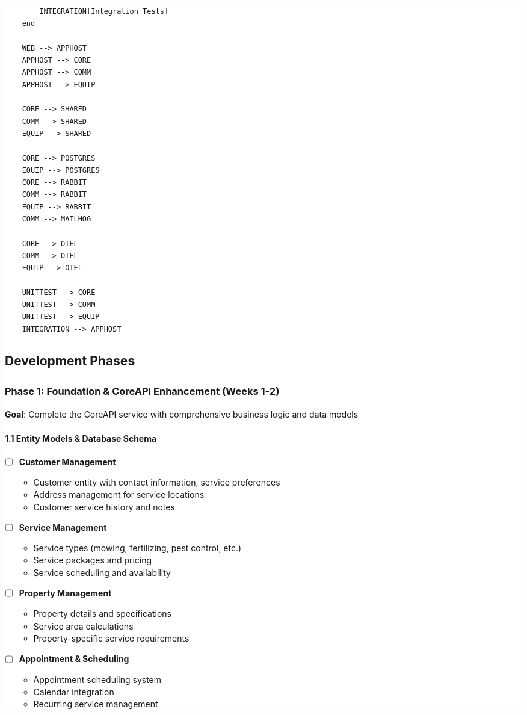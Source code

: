 ```mermaid
        INTEGRATION[Integration Tests]
    end
    
    WEB --> APPHOST
    APPHOST --> CORE
    APPHOST --> COMM
    APPHOST --> EQUIP
    
    CORE --> SHARED
    COMM --> SHARED
    EQUIP --> SHARED
    
    CORE --> POSTGRES
    EQUIP --> POSTGRES
    CORE --> RABBIT
    COMM --> RABBIT
    EQUIP --> RABBIT
    COMM --> MAILHOG
    
    CORE --> OTEL
    COMM --> OTEL
    EQUIP --> OTEL
    
    UNITTEST --> CORE
    UNITTEST --> COMM
    UNITTEST --> EQUIP
    INTEGRATION --> APPHOST
```

## Development Phases

### Phase 1: Foundation & CoreAPI Enhancement (Weeks 1-2)
**Goal**: Complete the CoreAPI service with comprehensive business logic and data models

#### 1.1 Entity Models & Database Schema
- [ ] **Customer Management**
  - Customer entity with contact information, service preferences
  - Address management for service locations
  - Customer service history and notes
  
- [ ] **Service Management**
  - Service types (mowing, fertilizing, pest control, etc.)
  - Service packages and pricing
  - Service scheduling and availability
  
- [ ] **Property Management**
  - Property details and specifications
  - Service area calculations
  - Property-specific service requirements
  
- [ ] **Appointment & Scheduling**
  - Appointment scheduling system
  - Calendar integration
  - Recurring service management
